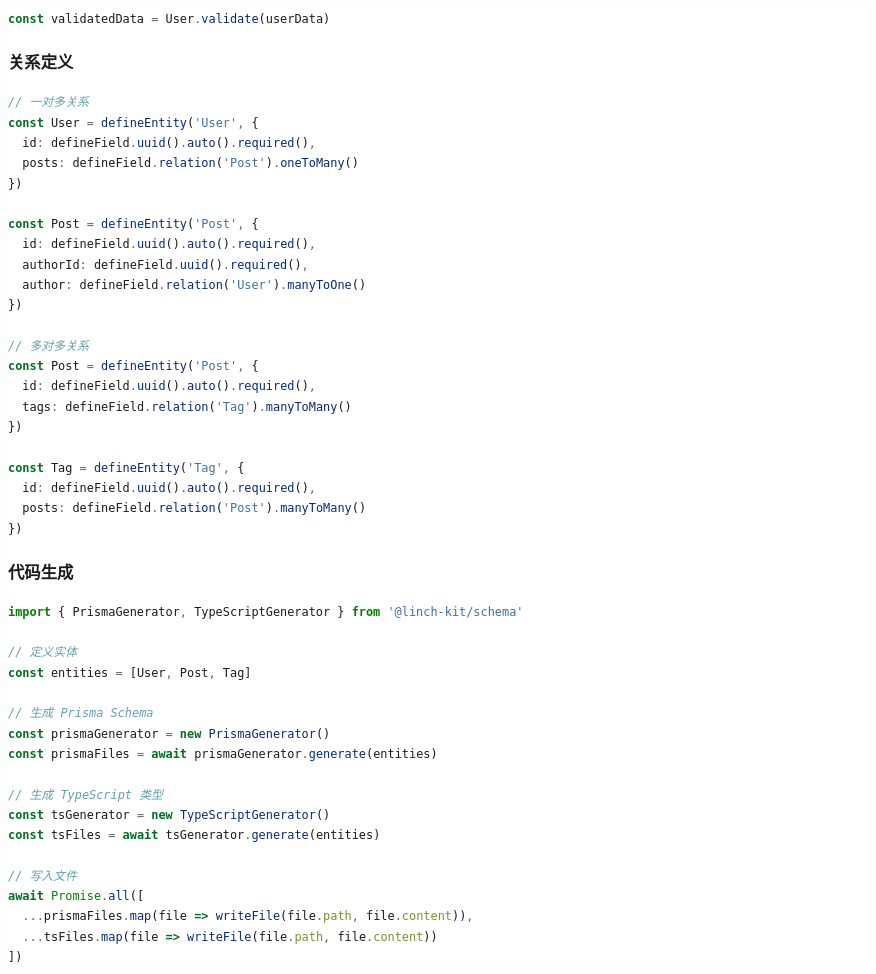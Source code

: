 ```typescript
const validatedData = User.validate(userData)
```

### 关系定义

```typescript
// 一对多关系
const User = defineEntity('User', {
  id: defineField.uuid().auto().required(),
  posts: defineField.relation('Post').oneToMany()
})

const Post = defineEntity('Post', {
  id: defineField.uuid().auto().required(),
  authorId: defineField.uuid().required(),
  author: defineField.relation('User').manyToOne()
})

// 多对多关系
const Post = defineEntity('Post', {
  id: defineField.uuid().auto().required(),
  tags: defineField.relation('Tag').manyToMany()
})

const Tag = defineEntity('Tag', {
  id: defineField.uuid().auto().required(),
  posts: defineField.relation('Post').manyToMany()
})
```

### 代码生成

```typescript
import { PrismaGenerator, TypeScriptGenerator } from '@linch-kit/schema'

// 定义实体
const entities = [User, Post, Tag]

// 生成 Prisma Schema
const prismaGenerator = new PrismaGenerator()
const prismaFiles = await prismaGenerator.generate(entities)

// 生成 TypeScript 类型
const tsGenerator = new TypeScriptGenerator()
const tsFiles = await tsGenerator.generate(entities)

// 写入文件
await Promise.all([
  ...prismaFiles.map(file => writeFile(file.path, file.content)),
  ...tsFiles.map(file => writeFile(file.path, file.content))
])
```
